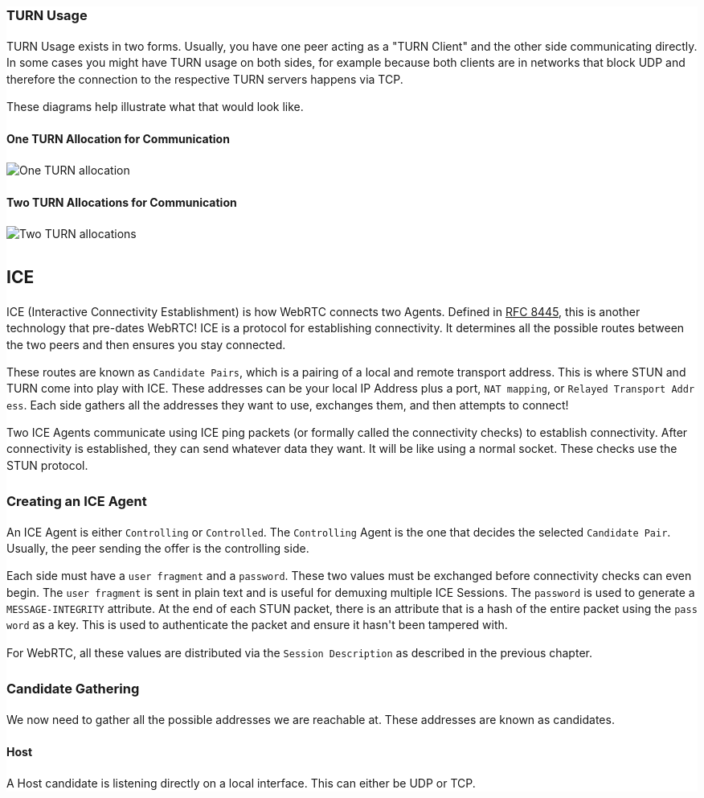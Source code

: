 ### TURN Usage
TURN Usage exists in two forms. Usually, you have one peer acting as a "TURN Client" and the other side communicating directly. In some cases you might have TURN usage on both sides, for example because both clients are in networks that block UDP and therefore the connection to the respective TURN servers happens via TCP.

These diagrams help illustrate what that would look like.

#### One TURN Allocation for Communication

![One TURN allocation](../images/03-one-turn-allocation.png "One TURN allocation")

#### Two TURN Allocations for Communication

![Two TURN allocations](../images/03-two-turn-allocations.png "Two TURN allocations")

## ICE
ICE (Interactive Connectivity Establishment) is how WebRTC connects two Agents. Defined in [RFC 8445](https://tools.ietf.org/html/rfc8445), this is another technology that pre-dates WebRTC! ICE is a protocol for establishing connectivity. It determines all the possible routes between the two peers and then ensures you stay connected.

These routes are known as `Candidate Pairs`, which is a pairing of a local and remote transport address. This is where STUN and TURN come into play with ICE. These addresses can be your local IP Address plus a port, `NAT mapping`, or `Relayed Transport Address`. Each side gathers all the addresses they want to use, exchanges them, and then attempts to connect!

Two ICE Agents communicate using ICE ping packets (or formally called the connectivity checks) to establish connectivity. After connectivity is established, they can send whatever data they want. It will be like using a normal socket. These checks use the STUN protocol.

### Creating an ICE Agent
An ICE Agent is either `Controlling` or `Controlled`. The `Controlling` Agent is the one that decides the selected `Candidate Pair`. Usually, the peer sending the offer is the controlling side.

Each side must have a `user fragment` and a `password`. These two values must be exchanged before connectivity checks can even begin. The `user fragment` is sent in plain text and is useful for demuxing multiple ICE Sessions.
The `password` is used to generate a `MESSAGE-INTEGRITY` attribute. At the end of each STUN packet, there is an attribute that is a hash of the entire packet using the `password` as a key. This is used to authenticate the packet and ensure it hasn't been tampered with.

For WebRTC, all these values are distributed via the `Session Description` as described in the previous chapter.

### Candidate Gathering
We now need to gather all the possible addresses we are reachable at. These addresses are known as candidates.

#### Host
A Host candidate is listening directly on a local interface. This can either be UDP or TCP.
